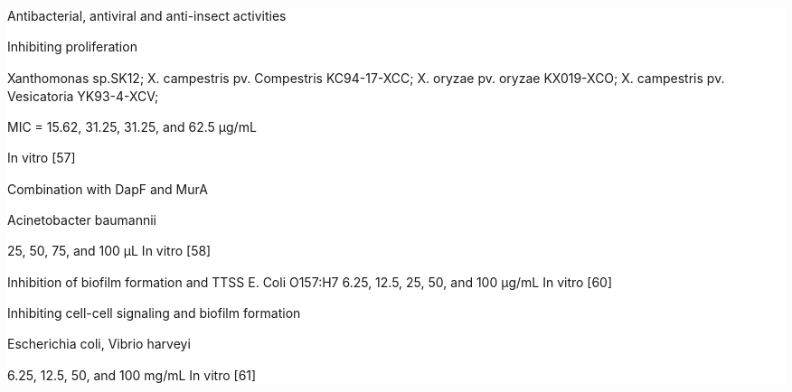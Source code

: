 Antibacterial, 
antiviral and 
anti-insect 
activities 

Inhibiting proliferation 

Xanthomonas 
sp.SK12; 
X. campestris 
pv. Compestris 
KC94-17-XCC; 
X. oryzae pv. 
oryzae 
KX019-XCO; 
X. campestris 
pv. Vesicatoria 
YK93-4-XCV; 

MIC = 15.62, 31.25, 
31.25, and 62.5 
µg/mL 

In vitro 
[57] 

Combination with DapF 
and MurA 

Acinetobacter 
baumannii 

25, 50, 75, and 100 
µL 
In vitro 
[58] 

Inhibition of biofilm 
formation and TTSS 
E. Coli O157:H7 
6.25, 12.5, 25, 50, 
and 100 µg/mL 
In vitro 
[60] 

Inhibiting cell-cell 
signaling and biofilm 
formation 

Escherichia coli, 
Vibrio harveyi 

6.25, 12.5, 50, and 
100 mg/mL 
In vitro 
[61] 
